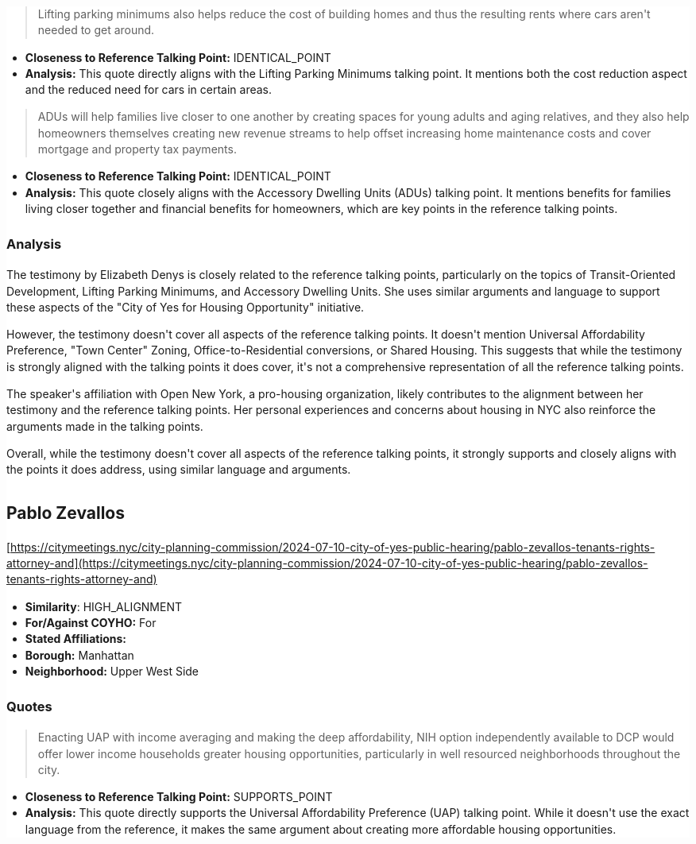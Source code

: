 > Lifting parking minimums also helps reduce the cost of building homes and thus the resulting rents where cars aren't needed to get around.

- **Closeness to Reference Talking Point:** IDENTICAL_POINT
- **Analysis:** This quote directly aligns with the Lifting Parking Minimums talking point. It mentions both the cost reduction aspect and the reduced need for cars in certain areas.

> ADUs will help families live closer to one another by creating spaces for young adults and aging relatives, and they also help homeowners themselves creating new revenue streams to help offset increasing home maintenance costs and cover mortgage and property tax payments.

- **Closeness to Reference Talking Point:** IDENTICAL_POINT
- **Analysis:** This quote closely aligns with the Accessory Dwelling Units (ADUs) talking point. It mentions benefits for families living closer together and financial benefits for homeowners, which are key points in the reference talking points.


### Analysis
The testimony by Elizabeth Denys is closely related to the reference talking points, particularly on the topics of Transit-Oriented Development, Lifting Parking Minimums, and Accessory Dwelling Units. She uses similar arguments and language to support these aspects of the "City of Yes for Housing Opportunity" initiative.

However, the testimony doesn't cover all aspects of the reference talking points. It doesn't mention Universal Affordability Preference, "Town Center" Zoning, Office-to-Residential conversions, or Shared Housing. This suggests that while the testimony is strongly aligned with the talking points it does cover, it's not a comprehensive representation of all the reference talking points.

The speaker's affiliation with Open New York, a pro-housing organization, likely contributes to the alignment between her testimony and the reference talking points. Her personal experiences and concerns about housing in NYC also reinforce the arguments made in the talking points.

Overall, while the testimony doesn't cover all aspects of the reference talking points, it strongly supports and closely aligns with the points it does address, using similar language and arguments.

## Pablo Zevallos

[https://citymeetings.nyc/city-planning-commission/2024-07-10-city-of-yes-public-hearing/pablo-zevallos-tenants-rights-attorney-and](https://citymeetings.nyc/city-planning-commission/2024-07-10-city-of-yes-public-hearing/pablo-zevallos-tenants-rights-attorney-and)

- **Similarity**: HIGH_ALIGNMENT
- **For/Against COYHO:** For
- **Stated Affiliations:** 
- **Borough:** Manhattan
- **Neighborhood:** Upper West Side
### Quotes


> Enacting UAP with income averaging and making the deep affordability, NIH option independently available to DCP would offer lower income households greater housing opportunities, particularly in well resourced neighborhoods throughout the city.

- **Closeness to Reference Talking Point:** SUPPORTS_POINT
- **Analysis:** This quote directly supports the Universal Affordability Preference (UAP) talking point. While it doesn't use the exact language from the reference, it makes the same argument about creating more affordable housing opportunities.
